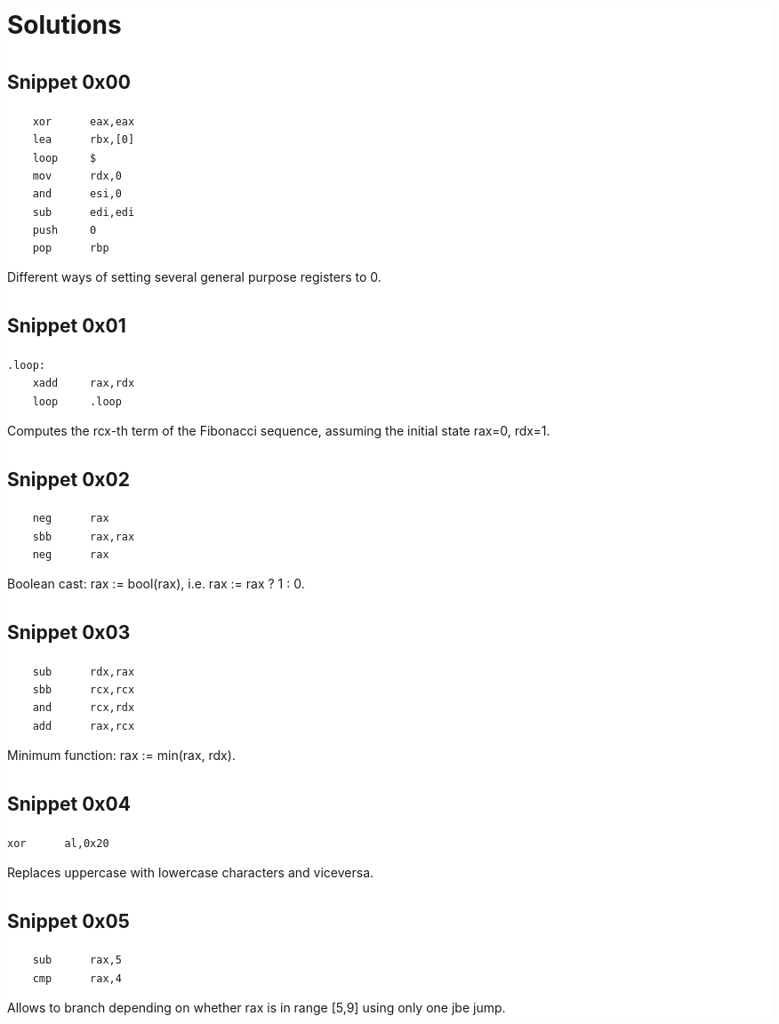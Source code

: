 # Solutions

## Snippet 0x00
```
    xor      eax,eax
    lea      rbx,[0]
    loop     $
    mov      rdx,0
    and      esi,0
    sub      edi,edi
    push     0
    pop      rbp
```
Different ways of setting several general purpose registers to 0.

## Snippet 0x01
```
.loop:
    xadd     rax,rdx
    loop     .loop
```
Computes the rcx-th term of the Fibonacci sequence, assuming the initial state rax=0, rdx=1.

## Snippet 0x02
```
    neg      rax
    sbb      rax,rax
    neg      rax
```
Boolean cast: rax := bool(rax), i.e. rax := rax ? 1 : 0.

## Snippet 0x03
```
    sub      rdx,rax
    sbb      rcx,rcx
    and      rcx,rdx
    add      rax,rcx
```
Minimum function: rax := min(rax, rdx).

## Snippet 0x04
    xor      al,0x20
Replaces uppercase with lowercase characters and viceversa.

## Snippet 0x05
```
    sub      rax,5
    cmp      rax,4
```
Allows to branch depending on whether rax is in range [5,9] using only one jbe jump.
